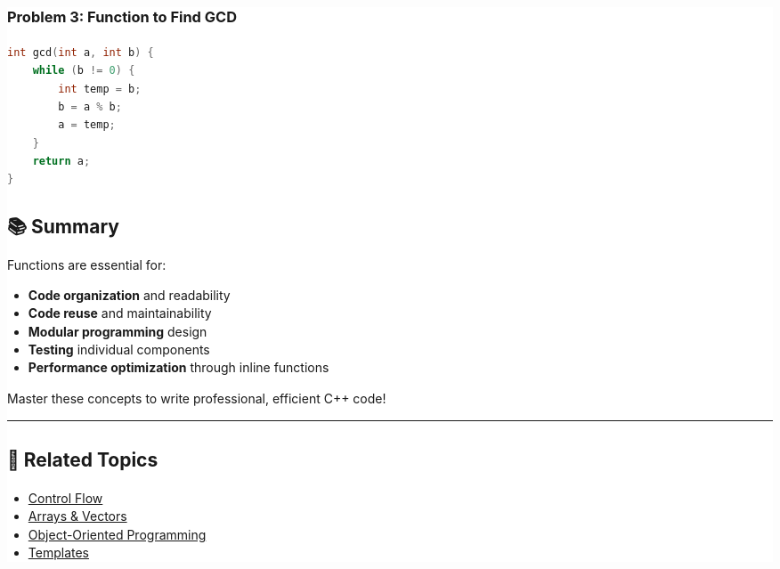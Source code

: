 ### Problem 3: Function to Find GCD
```cpp
int gcd(int a, int b) {
    while (b != 0) {
        int temp = b;
        b = a % b;
        a = temp;
    }
    return a;
}
```

## 📚 Summary

Functions are essential for:
- **Code organization** and readability
- **Code reuse** and maintainability
- **Modular programming** design
- **Testing** individual components
- **Performance optimization** through inline functions

Master these concepts to write professional, efficient C++ code!

---

## 🔗 Related Topics
- [Control Flow](control-flow.md)
- [Arrays & Vectors](arrays-vectors.md)
- [Object-Oriented Programming](oop-concepts.md)
- [Templates](templates.md)
